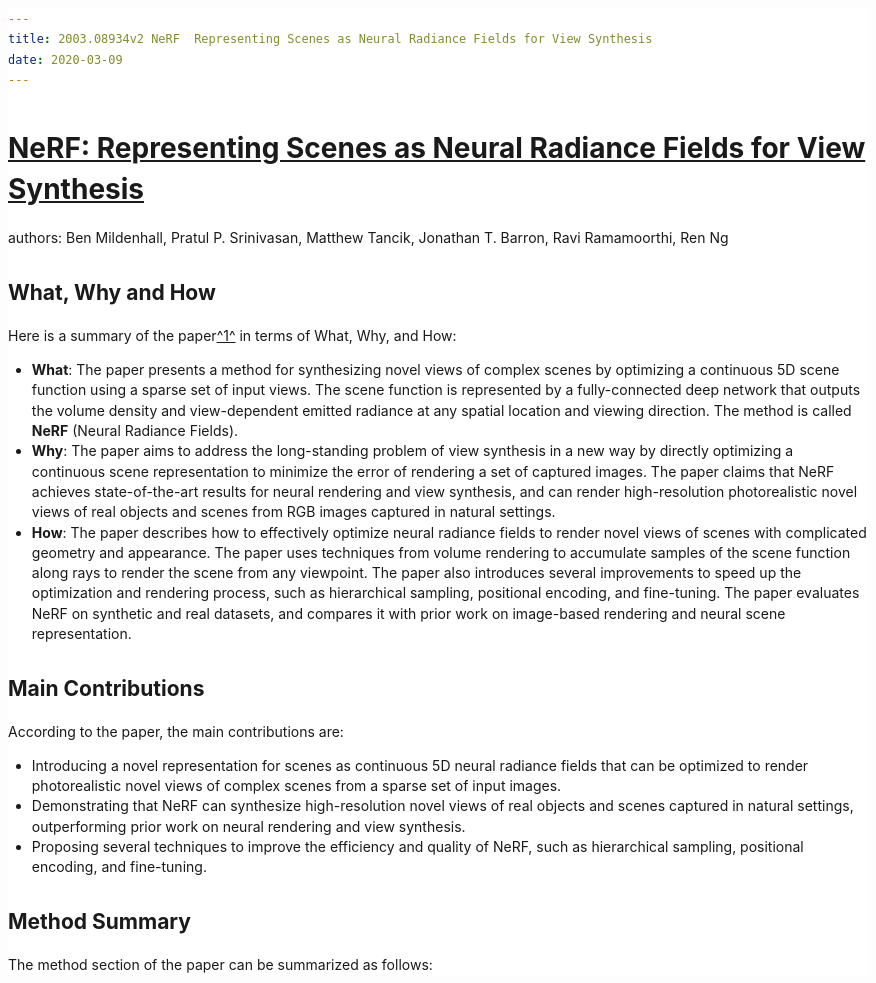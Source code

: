 ```yaml
---
title: 2003.08934v2 NeRF  Representing Scenes as Neural Radiance Fields for View Synthesis
date: 2020-03-09
---
```


# [NeRF: Representing Scenes as Neural Radiance Fields for View Synthesis](http://arxiv.org/abs/2003.08934v2)

authors: Ben Mildenhall, Pratul P. Srinivasan, Matthew Tancik, Jonathan T. Barron, Ravi Ramamoorthi, Ren Ng


## What, Why and How

[1]: https://arxiv.org/pdf/2003.08934v2.pdf "NeRF: Representing Scenes as Neural Radiance Fields for ... - arXiv.org"
[2]: https://arxiv.org/abs/2003.08934 "[2003.08934] NeRF: Representing Scenes as Neural Radiance Fields for ..."
[3]: http://export.arxiv.org/abs/2001.08934v2 "[2001.08934v2] Study of space charge in the ICARUS T600 detector"

Here is a summary of the paper[^1^][1] in terms of What, Why, and How:

- **What**: The paper presents a method for synthesizing novel views of complex scenes by optimizing a continuous 5D scene function using a sparse set of input views. The scene function is represented by a fully-connected deep network that outputs the volume density and view-dependent emitted radiance at any spatial location and viewing direction. The method is called **NeRF** (Neural Radiance Fields).
- **Why**: The paper aims to address the long-standing problem of view synthesis in a new way by directly optimizing a continuous scene representation to minimize the error of rendering a set of captured images. The paper claims that NeRF achieves state-of-the-art results for neural rendering and view synthesis, and can render high-resolution photorealistic novel views of real objects and scenes from RGB images captured in natural settings.
- **How**: The paper describes how to effectively optimize neural radiance fields to render novel views of scenes with complicated geometry and appearance. The paper uses techniques from volume rendering to accumulate samples of the scene function along rays to render the scene from any viewpoint. The paper also introduces several improvements to speed up the optimization and rendering process, such as hierarchical sampling, positional encoding, and fine-tuning. The paper evaluates NeRF on synthetic and real datasets, and compares it with prior work on image-based rendering and neural scene representation.

## Main Contributions

According to the paper, the main contributions are:

- Introducing a novel representation for scenes as continuous 5D neural radiance fields that can be optimized to render photorealistic novel views of complex scenes from a sparse set of input images.
- Demonstrating that NeRF can synthesize high-resolution novel views of real objects and scenes captured in natural settings, outperforming prior work on neural rendering and view synthesis.
- Proposing several techniques to improve the efficiency and quality of NeRF, such as hierarchical sampling, positional encoding, and fine-tuning.

## Method Summary

The method section of the paper can be summarized as follows:
